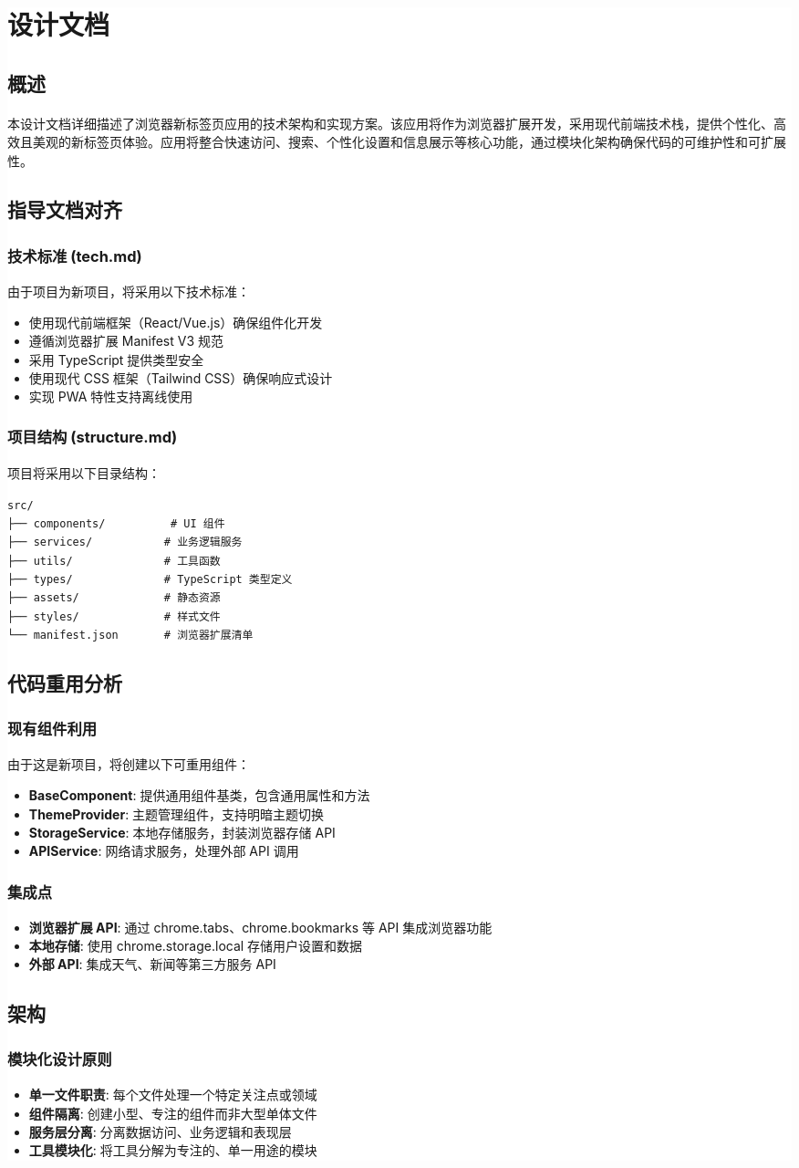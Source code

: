 # 设计文档

## 概述

本设计文档详细描述了浏览器新标签页应用的技术架构和实现方案。该应用将作为浏览器扩展开发，采用现代前端技术栈，提供个性化、高效且美观的新标签页体验。应用将整合快速访问、搜索、个性化设置和信息展示等核心功能，通过模块化架构确保代码的可维护性和可扩展性。

## 指导文档对齐

### 技术标准 (tech.md)
由于项目为新项目，将采用以下技术标准：
- 使用现代前端框架（React/Vue.js）确保组件化开发
- 遵循浏览器扩展 Manifest V3 规范
- 采用 TypeScript 提供类型安全
- 使用现代 CSS 框架（Tailwind CSS）确保响应式设计
- 实现 PWA 特性支持离线使用

### 项目结构 (structure.md)
项目将采用以下目录结构：
```
src/
├── components/          # UI 组件
├── services/           # 业务逻辑服务
├── utils/              # 工具函数
├── types/              # TypeScript 类型定义
├── assets/             # 静态资源
├── styles/             # 样式文件
└── manifest.json       # 浏览器扩展清单
```

## 代码重用分析

### 现有组件利用
由于这是新项目，将创建以下可重用组件：
- **BaseComponent**: 提供通用组件基类，包含通用属性和方法
- **ThemeProvider**: 主题管理组件，支持明暗主题切换
- **StorageService**: 本地存储服务，封装浏览器存储 API
- **APIService**: 网络请求服务，处理外部 API 调用

### 集成点
- **浏览器扩展 API**: 通过 chrome.tabs、chrome.bookmarks 等 API 集成浏览器功能
- **本地存储**: 使用 chrome.storage.local 存储用户设置和数据
- **外部 API**: 集成天气、新闻等第三方服务 API

## 架构

### 模块化设计原则
- **单一文件职责**: 每个文件处理一个特定关注点或领域
- **组件隔离**: 创建小型、专注的组件而非大型单体文件
- **服务层分离**: 分离数据访问、业务逻辑和表现层
- **工具模块化**: 将工具分解为专注的、单一用途的模块
